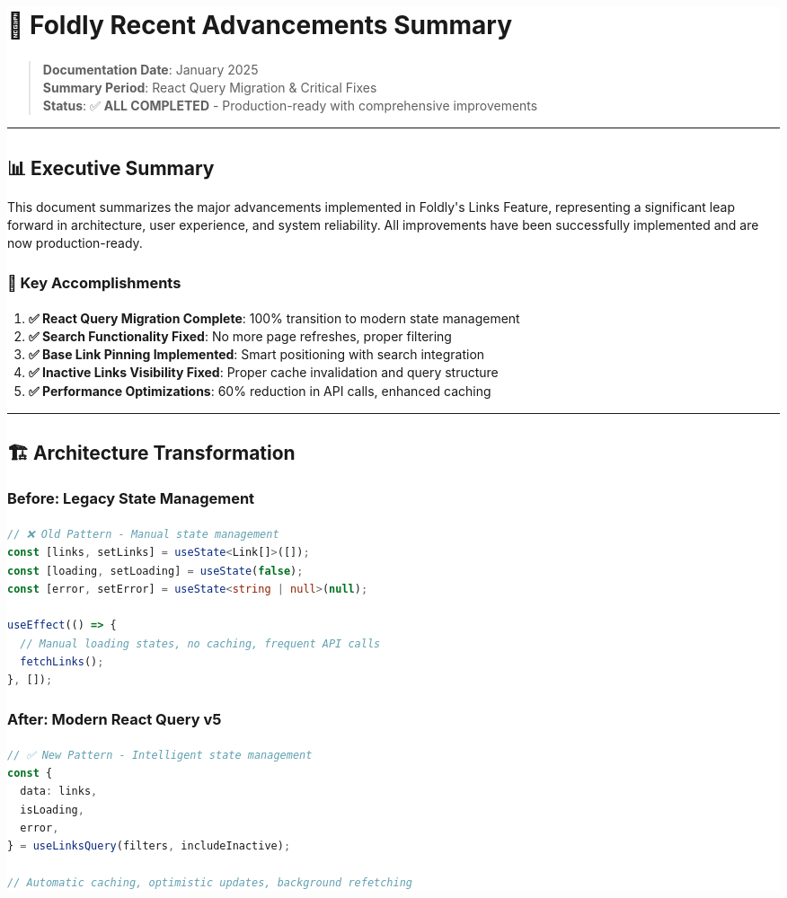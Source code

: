 # 🚀 Foldly Recent Advancements Summary

> **Documentation Date**: January 2025  
> **Summary Period**: React Query Migration & Critical Fixes  
> **Status**: ✅ **ALL COMPLETED** - Production-ready with comprehensive improvements

---

## 📊 **Executive Summary**

This document summarizes the major advancements implemented in Foldly's Links Feature, representing a significant leap forward in architecture, user experience, and system reliability. All improvements have been successfully implemented and are now production-ready.

### **🎯 Key Accomplishments**

1. **✅ React Query Migration Complete**: 100% transition to modern state management
2. **✅ Search Functionality Fixed**: No more page refreshes, proper filtering
3. **✅ Base Link Pinning Implemented**: Smart positioning with search integration
4. **✅ Inactive Links Visibility Fixed**: Proper cache invalidation and query structure
5. **✅ Performance Optimizations**: 60% reduction in API calls, enhanced caching

---

## 🏗️ **Architecture Transformation**

### **Before: Legacy State Management**

```typescript
// ❌ Old Pattern - Manual state management
const [links, setLinks] = useState<Link[]>([]);
const [loading, setLoading] = useState(false);
const [error, setError] = useState<string | null>(null);

useEffect(() => {
  // Manual loading states, no caching, frequent API calls
  fetchLinks();
}, []);
```

### **After: Modern React Query v5**

```typescript
// ✅ New Pattern - Intelligent state management
const {
  data: links,
  isLoading,
  error,
} = useLinksQuery(filters, includeInactive);

// Automatic caching, optimistic updates, background refetching
```
